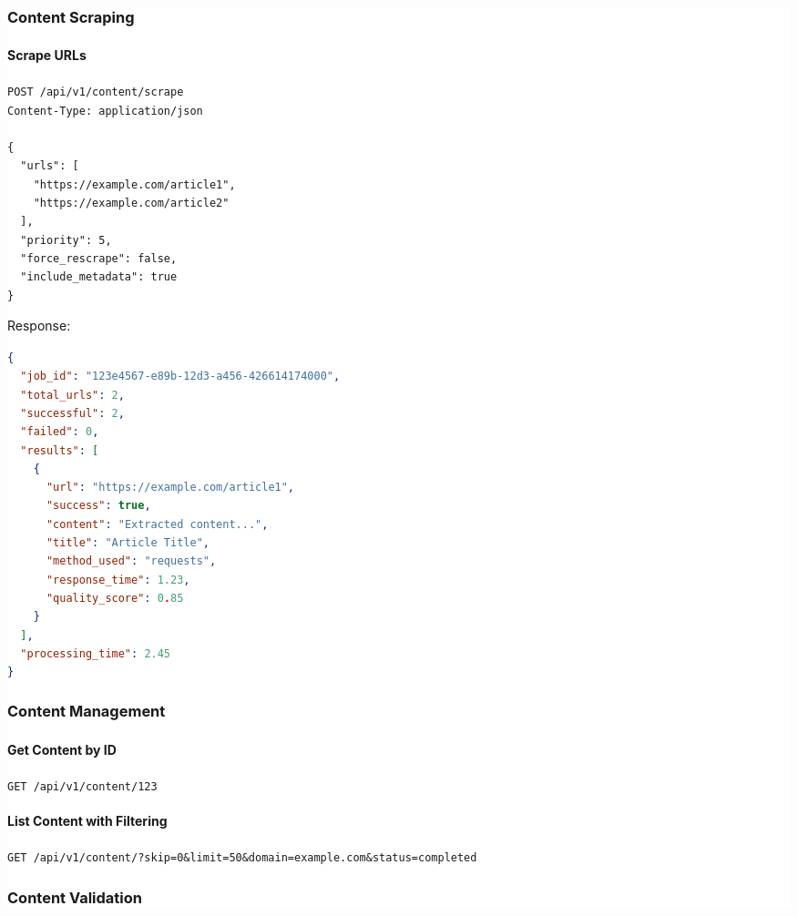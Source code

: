 ### Content Scraping

#### Scrape URLs
```http
POST /api/v1/content/scrape
Content-Type: application/json

{
  "urls": [
    "https://example.com/article1",
    "https://example.com/article2"
  ],
  "priority": 5,
  "force_rescrape": false,
  "include_metadata": true
}
```

Response:
```json
{
  "job_id": "123e4567-e89b-12d3-a456-426614174000",
  "total_urls": 2,
  "successful": 2,
  "failed": 0,
  "results": [
    {
      "url": "https://example.com/article1",
      "success": true,
      "content": "Extracted content...",
      "title": "Article Title",
      "method_used": "requests",
      "response_time": 1.23,
      "quality_score": 0.85
    }
  ],
  "processing_time": 2.45
}
```

### Content Management

#### Get Content by ID
```http
GET /api/v1/content/123
```

#### List Content with Filtering
```http
GET /api/v1/content/?skip=0&limit=50&domain=example.com&status=completed
```

### Content Validation

